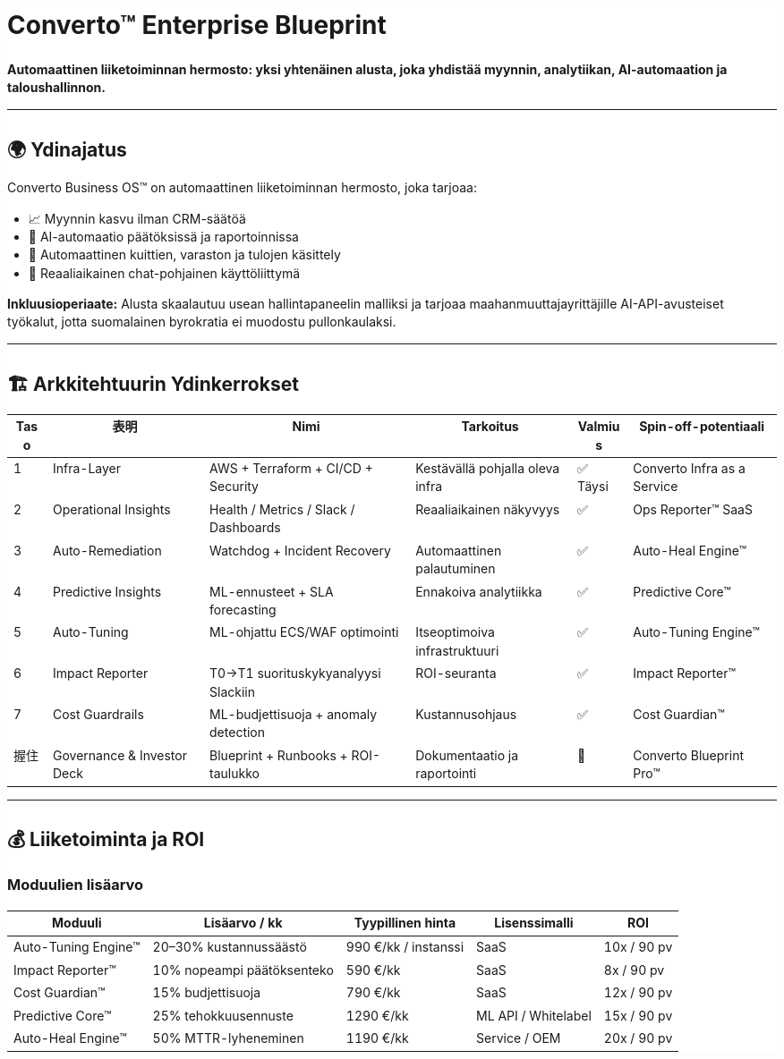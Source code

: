 # Converto™ Enterprise Blueprint

**Automaattinen liiketoiminnan hermosto: yksi yhtenäinen alusta, joka yhdistää myynnin, analytiikan, AI-automaation ja taloushallinnon.**

---

## 🌍 Ydinajatus

Converto Business OS™ on automaattinen liiketoiminnan hermosto, joka tarjoaa:
- 📈 Myynnin kasvu ilman CRM-säätöä
- 🤖 AI-automaatio päätöksissä ja raportoinnissa
- 🔁 Automaattinen kuittien, varaston ja tulojen käsittely
- 💬 Reaaliaikainen chat-pohjainen käyttöliittymä

**Inkluusioperiaate:** Alusta skaalautuu usean hallintapaneelin malliksi ja tarjoaa maahanmuuttajayrittäjille AI-API-avusteiset työkalut, jotta suomalainen byrokratia ei muodostu pullonkaulaksi.

---

## 🏗️ Arkkitehtuurin Ydinkerrokset

| Taso |表明 | Nimi | Tarkoitus | Valmius | Spin-off-potentiaali |
| --- | --- | --- | --- | --- | --- |
| 1 | Infra-Layer | AWS + Terraform + CI/CD + Security | Kestävällä pohjalla oleva infra | ✅ Täysi | Converto Infra as a Service |
| 2 | Operational Insights | Health / Metrics / Slack / Dashboards | Reaaliaikainen näkyvyys | ✅ | Ops Reporter™ SaaS |
| 3 | Auto-Remediation | Watchdog + Incident Recovery | Automaattinen palautuminen | ✅ | Auto-Heal Engine™ |
| 4 | Predictive Insights | ML-ennusteet + SLA forecasting | Ennakoiva analytiikka | ✅ | Predictive Core™ |
| 5 | Auto-Tuning | ML-ohjattu ECS/WAF optimointi | Itseoptimoiva infrastruktuuri | ✅ | Auto-Tuning Engine™ |
| 6 | Impact Reporter | T0→T1 suorituskykyanalyysi Slackiin | ROI-seuranta | ✅ | Impact Reporter™ |
| 7 | Cost Guardrails | ML-budjettisuoja + anomaly detection | Kustannusohjaus | ✅ | Cost Guardian™ |
握住 | Governance & Investor Deck | Blueprint + Runbooks + ROI-taulukko | Dokumentaatio ja raportointi | 🔄 | Converto Blueprint Pro™ |

---

## 💰 Liiketoiminta ja ROI

### Moduulien lisäarvo

| Moduuli | Lisäarvo / kk | Tyypillinen hinta | Lisenssimalli | ROI |
| --- | --- | --- | --- | --- |
| Auto-Tuning Engine™ | 20–30% kustannussäästö | 990 €/kk / instanssi | SaaS | 10x / 90 pv |
| Impact Reporter™ | 10% nopeampi päätöksenteko | 590 €/kk | SaaS | 8x / 90 pv |
| Cost Guardian™ | 15% budjettisuoja | 790 €/kk | SaaS | 12x / 90 pv |
| Predictive Core™ | 25% tehokkuusennuste | 1290 €/kk | ML API / Whitelabel | 15x / 90 pv |
| Auto-Heal Engine™ | 50% MTTR-lyheneminen | 1190 €/kk | Service / OEM | 20x / 90 pv |
